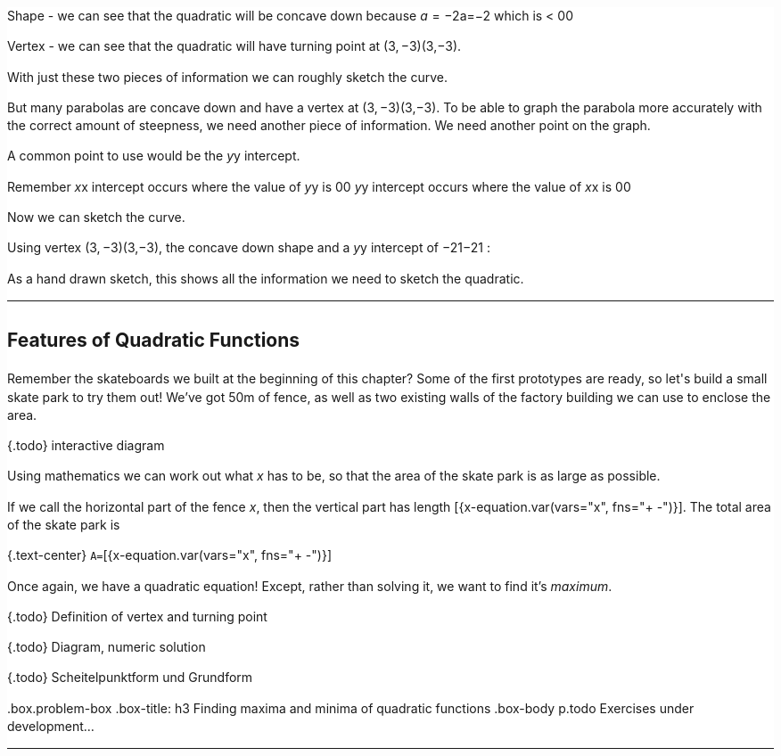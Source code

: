 Shape - we can see that the quadratic will be concave down because $a=-2$a=−2 which is < $0$0

Vertex - we can see that the quadratic will have turning point at $\left(3,-3\right)$(3,−3).  

With just these two pieces of information we can roughly sketch the curve.

But many parabolas are concave down and have a vertex at $\left(3,-3\right)$(3,−3). To be able to graph the parabola more accurately with the correct amount of steepness, we need another piece of information. We need another point on the graph. 

A common point to use would be the $y$y intercept.  

Remember
$x$x intercept occurs where the value of $y$y is $0$0
$y$y intercept occurs where the value of $x$x is $0$0

Now we can sketch the curve.

Using vertex $\left(3,-3\right)$(3,−3), the concave down shape and a $y$y intercept of $-21$−21 :

As a hand drawn sketch, this shows all the information we need to sketch the quadratic.  




---

## Features of Quadratic Functions

Remember the skateboards we built at the beginning of this chapter? Some of the
first prototypes are ready, so let's build a small skate park to try them out!
We’ve got 50m of fence, as well as two existing walls of the factory building
we can use to enclose the area.

{.todo} interactive diagram

Using mathematics we can work out what _x_ has to be, so that the area of the
skate park is as large as possible.

If we call the horizontal part of the fence _x_, then the vertical part has
length [{x-equation.var(vars="x", fns="+ -")}]. The total area of the skate
park is

{.text-center} `A=`[{x-equation.var(vars="x", fns="+ -")}]

Once again, we have a quadratic equation! Except, rather than solving it, we
want to find it’s _maximum_.

{.todo} Definition of vertex and turning point

{.todo} Diagram, numeric solution

{.todo} Scheitelpunktform und Grundform

  .box.problem-box
    .box-title: h3 Finding maxima and minima of quadratic functions
    .box-body
      p.todo Exercises under development…

---
